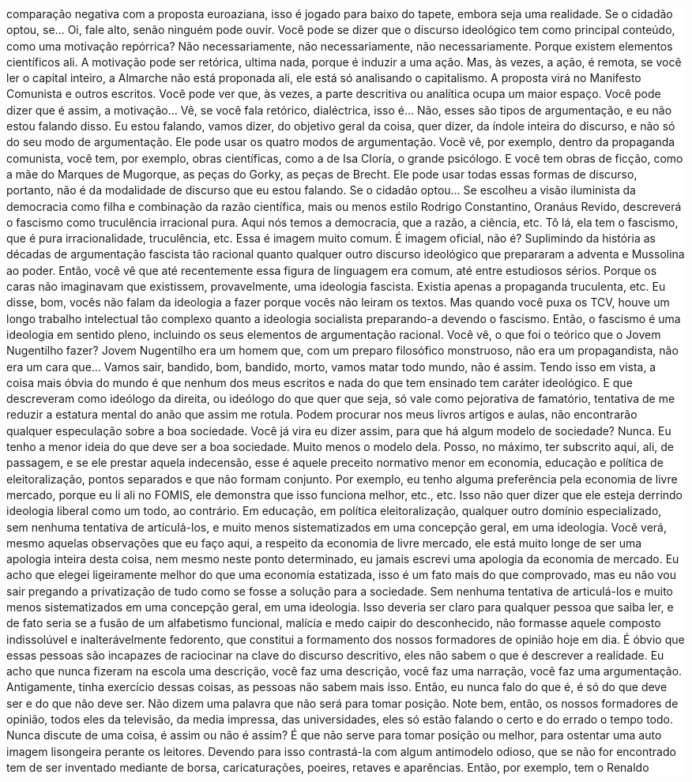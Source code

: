 comparação negativa com a proposta euroaziana, isso é jogado para baixo do tapete, embora seja uma realidade. Se o cidadão optou, se... Oi, fale alto, senão ninguém pode ouvir. Você pode se dizer que o discurso ideológico tem como principal conteúdo, como uma motivação repórrica? Não necessariamente, não necessariamente, não necessariamente. Porque existem elementos científicos ali. A motivação pode ser retórica, ultima nada, porque é induzir a uma ação. Mas, às vezes, a ação, é remota, se você ler o capital inteiro, a Almarche não está proponada ali, ele está só analisando o capitalismo. A proposta virá no Manifesto Comunista e outros escritos. Você pode ver que, às vezes, a parte descritiva ou analítica ocupa um maior espaço. Você pode dizer que é assim, a motivação... Vê, se você fala retórico, dialéctrica, isso é... Não, esses são tipos de argumentação, e eu não estou falando disso. Eu estou falando, vamos dizer, do objetivo geral da coisa, quer dizer, da índole inteira do discurso, e não só do seu modo de argumentação. Ele pode usar os quatro modos de argumentação. Você vê, por exemplo, dentro da propaganda comunista, você tem, por exemplo, obras científicas, como a de Isa Cloría, o grande psicólogo. E você tem obras de ficção, como a mãe do Marques de Mugorque, as peças do Gorky, as peças de Brecht. Ele pode usar todas essas formas de discurso, portanto, não é da modalidade de discurso que eu estou falando. Se o cidadão optou... Se escolheu a visão iluminista da democracia como filha e combinação da razão científica, mais ou menos estilo Rodrigo Constantino, Oranáus Revido, descreverá o fascismo como truculência irracional pura. Aqui nós temos a democracia, que a razão, a ciência, etc. Tô lá, ela tem o fascismo, que é pura irracionalidade, truculência, etc. Essa é imagem muito comum. É imagem oficial, não é? Suplimindo da história as décadas de argumentação fascista tão racional quanto qualquer outro discurso ideológico que prepararam a adventa e Mussolina ao poder. Então, você vê que até recentemente essa figura de linguagem era comum, até entre estudiosos sérios. Porque os caras não imaginavam que existissem, provavelmente, uma ideologia fascista. Existia apenas a propaganda truculenta, etc. Eu disse, bom, vocês não falam da ideologia a fazer porque vocês não leiram os textos. Mas quando você puxa os TCV, houve um longo trabalho intelectual tão complexo quanto a ideologia socialista preparando-a devendo o fascismo. Então, o fascismo é uma ideologia em sentido pleno, incluindo os seus elementos de argumentação racional. Você vê, o que foi o teórico que o Jovem Nugentilho fazer? Jovem Nugentilho era um homem que, com um preparo filosófico monstruoso, não era um propagandista, não era um cara que... Vamos sair, bandido, bom, bandido, morto, vamos matar todo mundo, não é assim. Tendo isso em vista, a coisa mais óbvia do mundo é que nenhum dos meus escritos e nada do que tem ensinado tem caráter ideológico. E que descreveram como ideólogo da direita, ou ideólogo do que quer que seja, só vale como pejorativa de famatório, tentativa de me reduzir a estatura mental do anão que assim me rotula. Podem procurar nos meus livros artigos e aulas, não encontrarão qualquer especulação sobre a boa sociedade. Você já vira eu dizer assim, para que há algum modelo de sociedade? Nunca. Eu tenho a menor ideia do que deve ser a boa sociedade. Muito menos o modelo dela. Posso, no máximo, ter subscrito aqui, ali, de passagem, e se ele prestar aquela indecensão, esse é aquele preceito normativo menor em economia, educação e política de eleitoralização, pontos separados e que não formam conjunto. Por exemplo, eu tenho alguma preferência pela economia de livre mercado, porque eu li ali no FOMIS, ele demonstra que isso funciona melhor, etc., etc. Isso não quer dizer que ele esteja derrindo ideologia liberal como um todo, ao contrário. Em educação, em política eleitoralização, qualquer outro domínio especializado, sem nenhuma tentativa de articulá-los, e muito menos sistematizados em uma concepção geral, em uma ideologia. Você verá, mesmo aquelas observações que eu faço aqui, a respeito da economia de livre mercado, ele está muito longe de ser uma apologia inteira desta coisa, nem mesmo neste ponto determinado, eu jamais escrevi uma apologia da economia de mercado. Eu acho que elegei ligeiramente melhor do que uma economia estatizada, isso é um fato mais do que comprovado, mas eu não vou sair pregando a privatização de tudo como se fosse a solução para a sociedade. Sem nenhuma tentativa de articulá-los e muito menos sistematizados em uma concepção geral, em uma ideologia. Isso deveria ser claro para qualquer pessoa que saiba ler, e de fato seria se a fusão de um alfabetismo funcional, malícia e medo caipir do desconhecido, não formasse aquele composto indissolúvel e inalterávelmente fedorento, que constitui a formamento dos nossos formadores de opinião hoje em dia. É óbvio que essas pessoas são incapazes de raciocinar na clave do discurso descritivo, eles não sabem o que é descrever a realidade. Eu acho que nunca fizeram na escola uma descrição, você faz uma descrição, você faz uma narração, você faz uma argumentação. Antigamente, tinha exercício dessas coisas, as pessoas não sabem mais isso. Então, eu nunca falo do que é, é só do que deve ser e do que não deve ser. Não dizem uma palavra que não será para tomar posição. Note bem, então, os nossos formadores de opinião, todos eles da televisão, da media impressa, das universidades, eles só estão falando o certo e do errado o tempo todo. Nunca discute de uma coisa, é assim ou não é assim? É que não serve para tomar posição ou melhor, para ostentar uma auto imagem lisongeira perante os leitores. Devendo para isso contrastá-la com algum antimodelo odioso, que se não for encontrado tem de ser inventado mediante de borsa, caricaturações, poeires, retaves e aparências. Então, por exemplo, tem o Renaldo